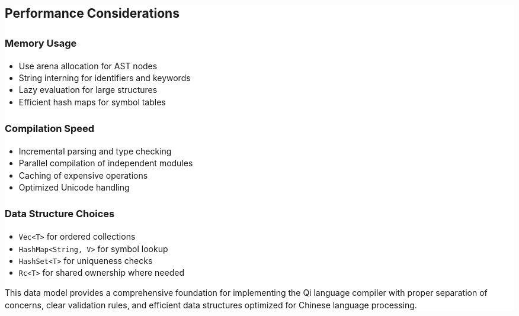 ## Performance Considerations

### Memory Usage
- Use arena allocation for AST nodes
- String interning for identifiers and keywords
- Lazy evaluation for large structures
- Efficient hash maps for symbol tables

### Compilation Speed
- Incremental parsing and type checking
- Parallel compilation of independent modules
- Caching of expensive operations
- Optimized Unicode handling

### Data Structure Choices
- `Vec<T>` for ordered collections
- `HashMap<String, V>` for symbol lookup
- `HashSet<T>` for uniqueness checks
- `Rc<T>` for shared ownership where needed

This data model provides a comprehensive foundation for implementing the Qi language compiler with proper separation of concerns, clear validation rules, and efficient data structures optimized for Chinese language processing.